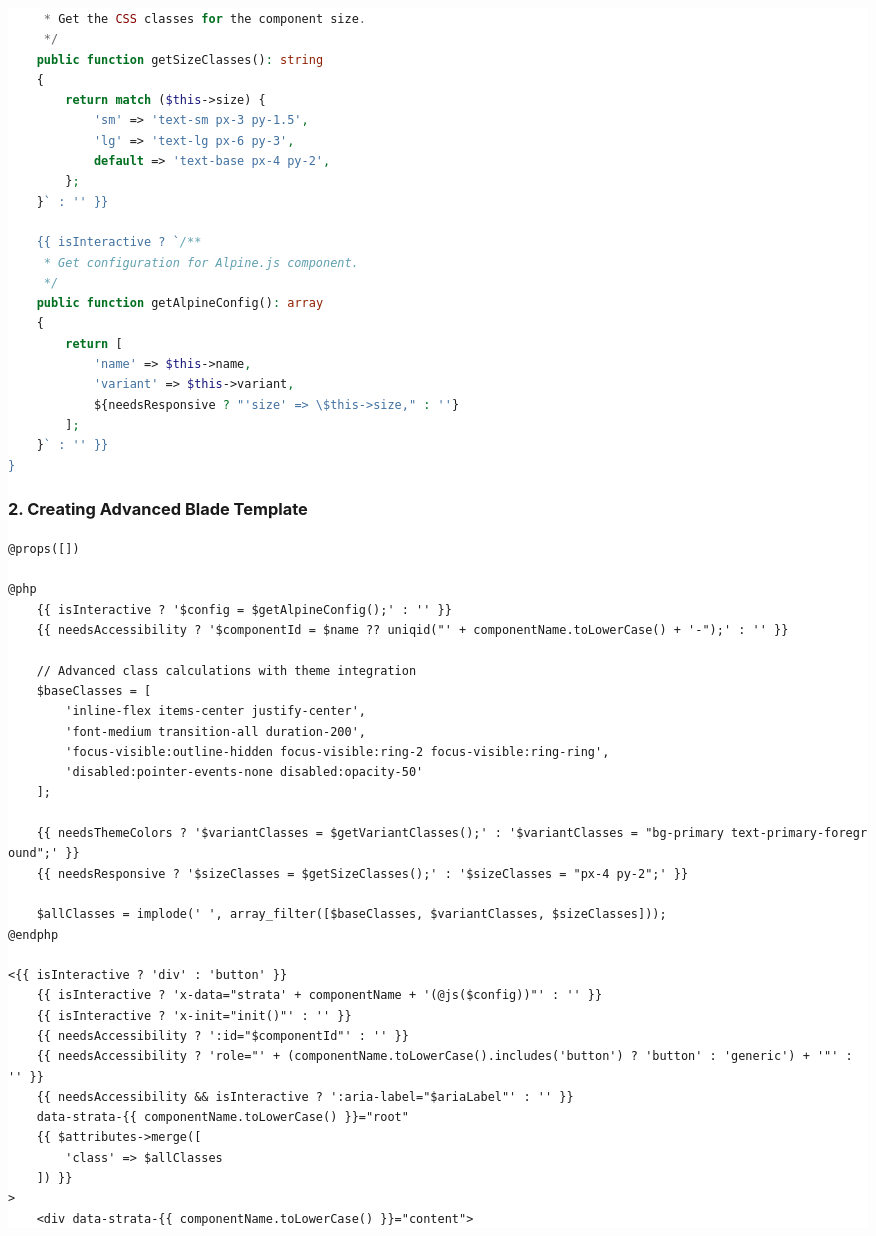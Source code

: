 ```php
     * Get the CSS classes for the component size.
     */
    public function getSizeClasses(): string
    {
        return match ($this->size) {
            'sm' => 'text-sm px-3 py-1.5',
            'lg' => 'text-lg px-6 py-3',
            default => 'text-base px-4 py-2',
        };
    }` : '' }}

    {{ isInteractive ? `/**
     * Get configuration for Alpine.js component.
     */
    public function getAlpineConfig(): array
    {
        return [
            'name' => $this->name,
            'variant' => $this->variant,
            ${needsResponsive ? "'size' => \$this->size," : ''}
        ];
    }` : '' }}
}
```

### 2. Creating Advanced Blade Template

```blade
@props([])

@php
    {{ isInteractive ? '$config = $getAlpineConfig();' : '' }}
    {{ needsAccessibility ? '$componentId = $name ?? uniqid("' + componentName.toLowerCase() + '-");' : '' }}
    
    // Advanced class calculations with theme integration
    $baseClasses = [
        'inline-flex items-center justify-center',
        'font-medium transition-all duration-200',
        'focus-visible:outline-hidden focus-visible:ring-2 focus-visible:ring-ring',
        'disabled:pointer-events-none disabled:opacity-50'
    ];
    
    {{ needsThemeColors ? '$variantClasses = $getVariantClasses();' : '$variantClasses = "bg-primary text-primary-foreground";' }}
    {{ needsResponsive ? '$sizeClasses = $getSizeClasses();' : '$sizeClasses = "px-4 py-2";' }}
    
    $allClasses = implode(' ', array_filter([$baseClasses, $variantClasses, $sizeClasses]));
@endphp

<{{ isInteractive ? 'div' : 'button' }}
    {{ isInteractive ? 'x-data="strata' + componentName + '(@js($config))"' : '' }}
    {{ isInteractive ? 'x-init="init()"' : '' }}
    {{ needsAccessibility ? ':id="$componentId"' : '' }}
    {{ needsAccessibility ? 'role="' + (componentName.toLowerCase().includes('button') ? 'button' : 'generic') + '"' : '' }}
    {{ needsAccessibility && isInteractive ? ':aria-label="$ariaLabel"' : '' }}
    data-strata-{{ componentName.toLowerCase() }}="root"
    {{ $attributes->merge([
        'class' => $allClasses
    ]) }}
>
    <div data-strata-{{ componentName.toLowerCase() }}="content">
```